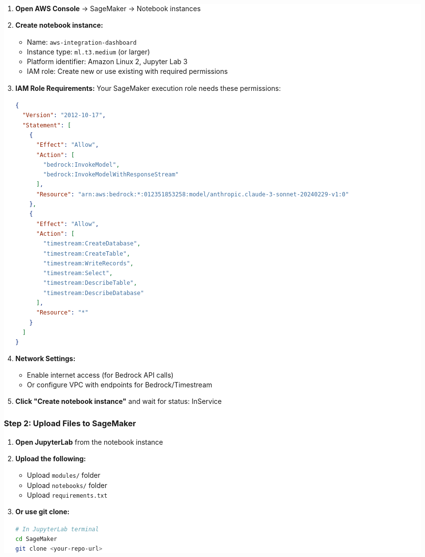 1. **Open AWS Console** → SageMaker → Notebook instances
2. **Create notebook instance:**
   - Name: `aws-integration-dashboard`
   - Instance type: `ml.t3.medium` (or larger)
   - Platform identifier: Amazon Linux 2, Jupyter Lab 3
   - IAM role: Create new or use existing with required permissions

3. **IAM Role Requirements:**
   Your SageMaker execution role needs these permissions:
   ```json
   {
     "Version": "2012-10-17",
     "Statement": [
       {
         "Effect": "Allow",
         "Action": [
           "bedrock:InvokeModel",
           "bedrock:InvokeModelWithResponseStream"
         ],
         "Resource": "arn:aws:bedrock:*:012351853258:model/anthropic.claude-3-sonnet-20240229-v1:0"
       },
       {
         "Effect": "Allow",
         "Action": [
           "timestream:CreateDatabase",
           "timestream:CreateTable",
           "timestream:WriteRecords",
           "timestream:Select",
           "timestream:DescribeTable",
           "timestream:DescribeDatabase"
         ],
         "Resource": "*"
       }
     ]
   }
   ```

4. **Network Settings:**
   - Enable internet access (for Bedrock API calls)
   - Or configure VPC with endpoints for Bedrock/Timestream

5. **Click "Create notebook instance"** and wait for status: InService

### Step 2: Upload Files to SageMaker

1. **Open JupyterLab** from the notebook instance
2. **Upload the following:**
   - Upload `modules/` folder
   - Upload `notebooks/` folder
   - Upload `requirements.txt`

3. **Or use git clone:**
   ```bash
   # In JupyterLab terminal
   cd SageMaker
   git clone <your-repo-url>
   ```
